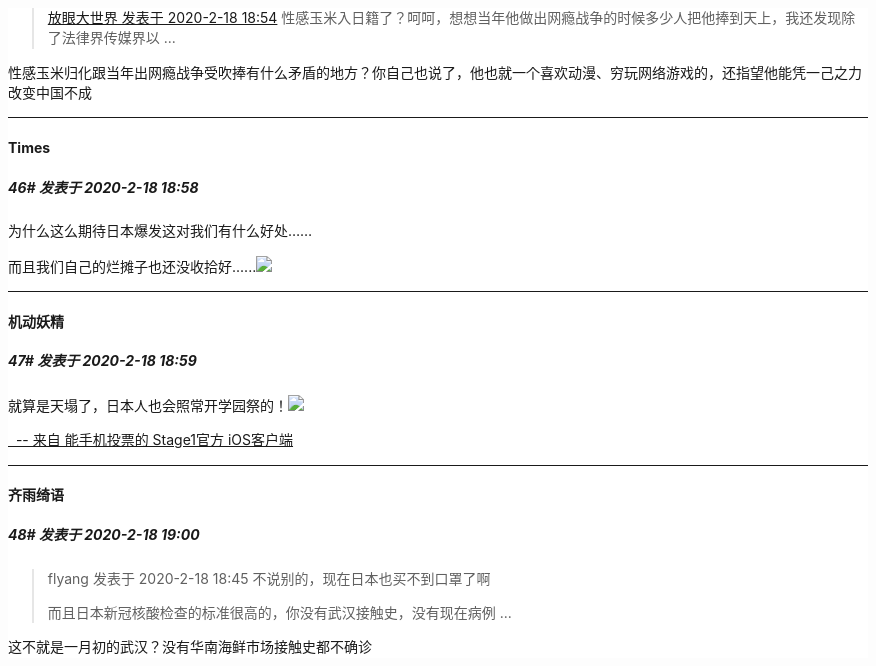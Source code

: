 

<blockquote><a href="httphttps://bbs.saraba1st.com/2b/forum.php?mod=redirect&amp;goto=findpost&amp;pid=46453327&amp;ptid=1914528" target="_blank">放眼大世界 发表于 2020-2-18 18:54</a>
性感玉米入日籍了？呵呵，想想当年他做出网瘾战争的时候多少人把他捧到天上，我还发现除了法律界传媒界以 ...</blockquote>
性感玉米归化跟当年出网瘾战争受吹捧有什么矛盾的地方？你自己也说了，他也就一个喜欢动漫、穷玩网络游戏的，还指望他能凭一己之力改变中国不成







*****

####  Times  
##### 46#       发表于 2020-2-18 18:58




为什么这么期待日本爆发这对我们有什么好处……

而且我们自己的烂摊子也还没收拾好......<img src="https://static.saraba1st.com/image/smiley/face2017/001.png" referrerpolicy="no-referrer">







*****

####  机动妖精  
##### 47#       发表于 2020-2-18 18:59




就算是天塌了，日本人也会照常开学园祭的！<img src="https://static.saraba1st.com/image/smiley/face2017/030.png" referrerpolicy="no-referrer">

[  -- 来自 能手机投票的 Stage1官方 iOS客户端](https://itunes.apple.com/fi/app/saraba1st/id1221237470?mt=8)







*****

####  齐雨绮语  
##### 48#       发表于 2020-2-18 19:00



<blockquote>flyang 发表于 2020-2-18 18:45
不说别的，现在日本也买不到口罩了啊


而且日本新冠核酸检查的标准很高的，你没有武汉接触史，没有现在病例 ...</blockquote>
这不就是一月初的武汉？没有华南海鲜市场接触史都不确诊





